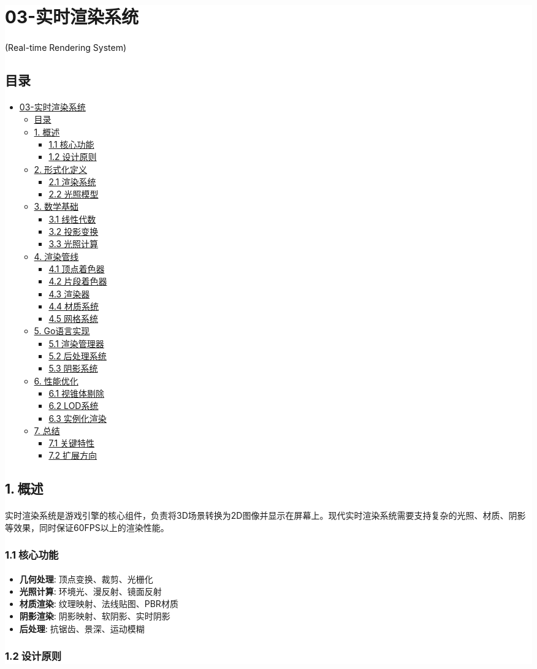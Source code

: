 # 03-实时渲染系统

 (Real-time Rendering System)

## 目录

- [03-实时渲染系统](#03-实时渲染系统)
  - [目录](#目录)
  - [1. 概述](#1-概述)
    - [1.1 核心功能](#11-核心功能)
    - [1.2 设计原则](#12-设计原则)
  - [2. 形式化定义](#2-形式化定义)
    - [2.1 渲染系统](#21-渲染系统)
    - [2.2 光照模型](#22-光照模型)
  - [3. 数学基础](#3-数学基础)
    - [3.1 线性代数](#31-线性代数)
    - [3.2 投影变换](#32-投影变换)
    - [3.3 光照计算](#33-光照计算)
  - [4. 渲染管线](#4-渲染管线)
    - [4.1 顶点着色器](#41-顶点着色器)
    - [4.2 片段着色器](#42-片段着色器)
    - [4.3 渲染器](#43-渲染器)
    - [4.4 材质系统](#44-材质系统)
    - [4.5 网格系统](#45-网格系统)
  - [5. Go语言实现](#5-go语言实现)
    - [5.1 渲染管理器](#51-渲染管理器)
    - [5.2 后处理系统](#52-后处理系统)
    - [5.3 阴影系统](#53-阴影系统)
  - [6. 性能优化](#6-性能优化)
    - [6.1 视锥体剔除](#61-视锥体剔除)
    - [6.2 LOD系统](#62-lod系统)
    - [6.3 实例化渲染](#63-实例化渲染)
  - [7. 总结](#7-总结)
    - [7.1 关键特性](#71-关键特性)
    - [7.2 扩展方向](#72-扩展方向)

## 1. 概述

实时渲染系统是游戏引擎的核心组件，负责将3D场景转换为2D图像并显示在屏幕上。现代实时渲染系统需要支持复杂的光照、材质、阴影等效果，同时保证60FPS以上的渲染性能。

### 1.1 核心功能

- **几何处理**: 顶点变换、裁剪、光栅化
- **光照计算**: 环境光、漫反射、镜面反射
- **材质渲染**: 纹理映射、法线贴图、PBR材质
- **阴影渲染**: 阴影映射、软阴影、实时阴影
- **后处理**: 抗锯齿、景深、运动模糊

### 1.2 设计原则

